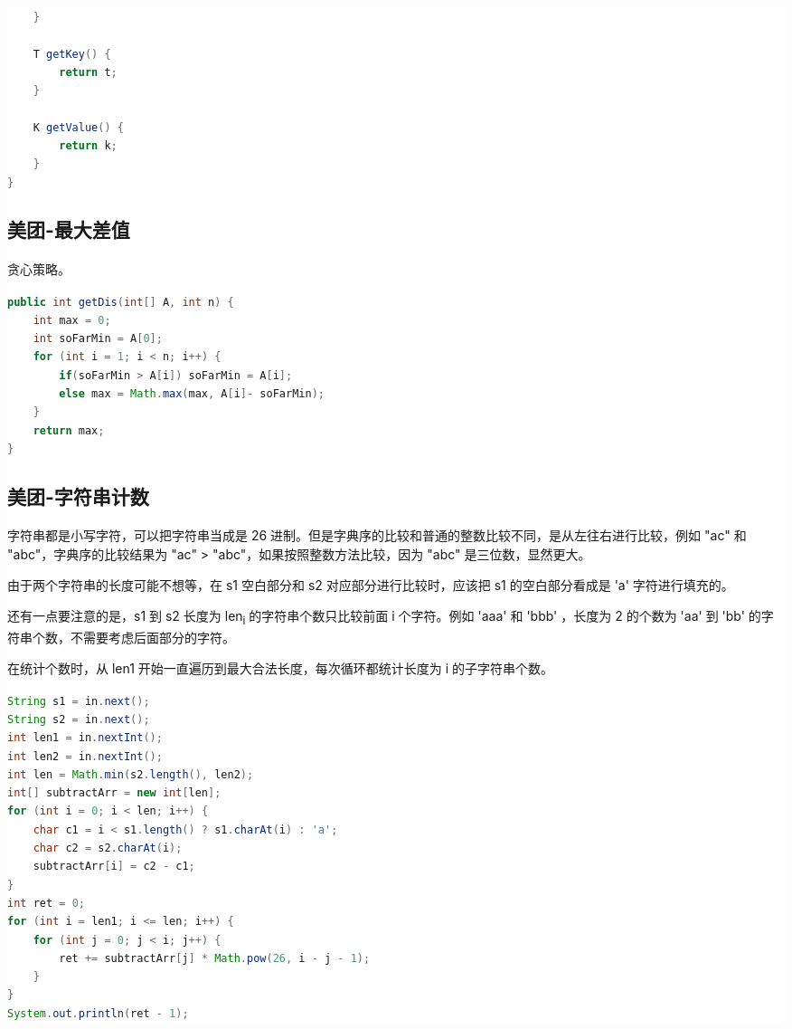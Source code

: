 ```java
    }

    T getKey() {
        return t;
    }

    K getValue() {
        return k;
    }
}
```

## 美团-最大差值

贪心策略。

```java
public int getDis(int[] A, int n) {
    int max = 0;
    int soFarMin = A[0];
    for (int i = 1; i < n; i++) {
        if(soFarMin > A[i]) soFarMin = A[i];
        else max = Math.max(max, A[i]- soFarMin);
    }
    return max;
}
```

## 美团-字符串计数

字符串都是小写字符，可以把字符串当成是 26 进制。但是字典序的比较和普通的整数比较不同，是从左往右进行比较，例如 "ac" 和 "abc"，字典序的比较结果为 "ac" > "abc"，如果按照整数方法比较，因为 "abc" 是三位数，显然更大。

由于两个字符串的长度可能不想等，在 s1 空白部分和 s2 对应部分进行比较时，应该把 s1 的空白部分看成是 'a' 字符进行填充的。

还有一点要注意的是，s1 到 s2 长度为 len<sub>i</sub> 的字符串个数只比较前面 i 个字符。例如 'aaa' 和 'bbb' ，长度为 2 的个数为 'aa' 到 'bb' 的字符串个数，不需要考虑后面部分的字符。

在统计个数时，从 len1 开始一直遍历到最大合法长度，每次循环都统计长度为 i 的子字符串个数。

```java
String s1 = in.next();
String s2 = in.next();
int len1 = in.nextInt();
int len2 = in.nextInt();
int len = Math.min(s2.length(), len2);
int[] subtractArr = new int[len];
for (int i = 0; i < len; i++) {
    char c1 = i < s1.length() ? s1.charAt(i) : 'a';
    char c2 = s2.charAt(i);
    subtractArr[i] = c2 - c1;
}
int ret = 0;
for (int i = len1; i <= len; i++) {
    for (int j = 0; j < i; j++) {
        ret += subtractArr[j] * Math.pow(26, i - j - 1);
    }
}
System.out.println(ret - 1);
```
